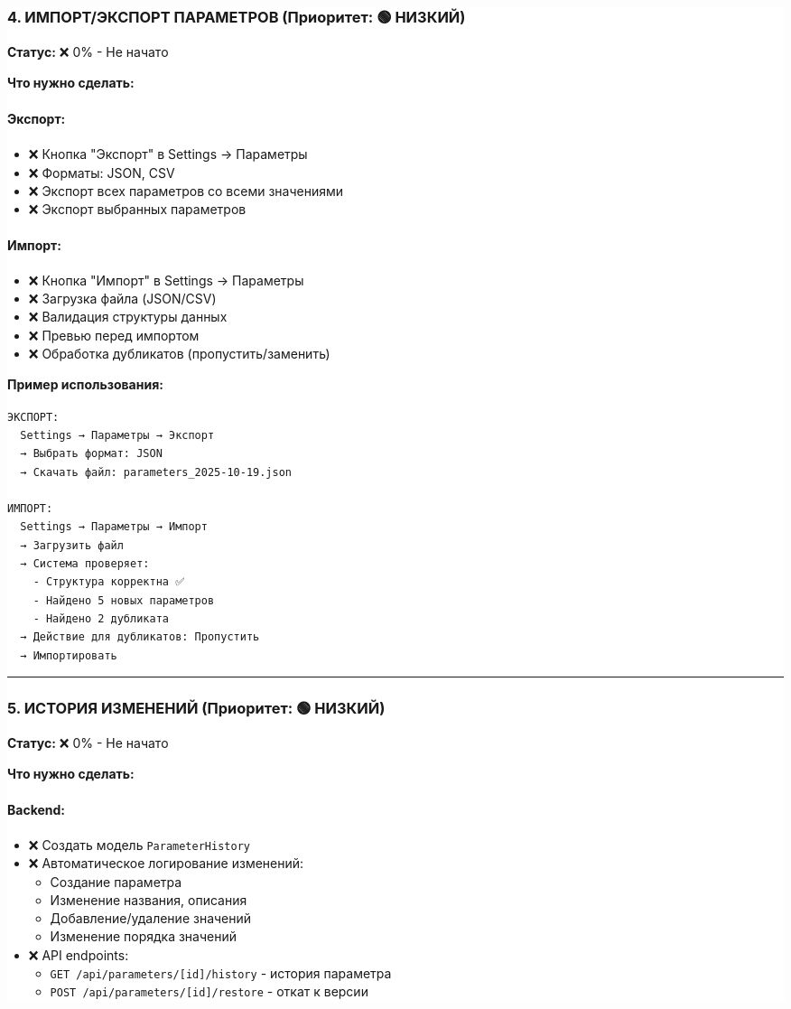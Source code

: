 
### **4. ИМПОРТ/ЭКСПОРТ ПАРАМЕТРОВ (Приоритет: 🟢 НИЗКИЙ)**

**Статус:** ❌ 0% - Не начато

**Что нужно сделать:**

#### **Экспорт:**

- ❌ Кнопка "Экспорт" в Settings → Параметры
- ❌ Форматы: JSON, CSV
- ❌ Экспорт всех параметров со всеми значениями
- ❌ Экспорт выбранных параметров

#### **Импорт:**

- ❌ Кнопка "Импорт" в Settings → Параметры
- ❌ Загрузка файла (JSON/CSV)
- ❌ Валидация структуры данных
- ❌ Превью перед импортом
- ❌ Обработка дубликатов (пропустить/заменить)

**Пример использования:**

```
ЭКСПОРТ:
  Settings → Параметры → Экспорт
  → Выбрать формат: JSON
  → Скачать файл: parameters_2025-10-19.json

ИМПОРТ:
  Settings → Параметры → Импорт
  → Загрузить файл
  → Система проверяет:
    - Структура корректна ✅
    - Найдено 5 новых параметров
    - Найдено 2 дубликата
  → Действие для дубликатов: Пропустить
  → Импортировать
```

---

### **5. ИСТОРИЯ ИЗМЕНЕНИЙ (Приоритет: 🟢 НИЗКИЙ)**

**Статус:** ❌ 0% - Не начато

**Что нужно сделать:**

#### **Backend:**

- ❌ Создать модель `ParameterHistory`
- ❌ Автоматическое логирование изменений:
  - Создание параметра
  - Изменение названия, описания
  - Добавление/удаление значений
  - Изменение порядка значений
- ❌ API endpoints:
  - `GET /api/parameters/[id]/history` - история параметра
  - `POST /api/parameters/[id]/restore` - откат к версии
